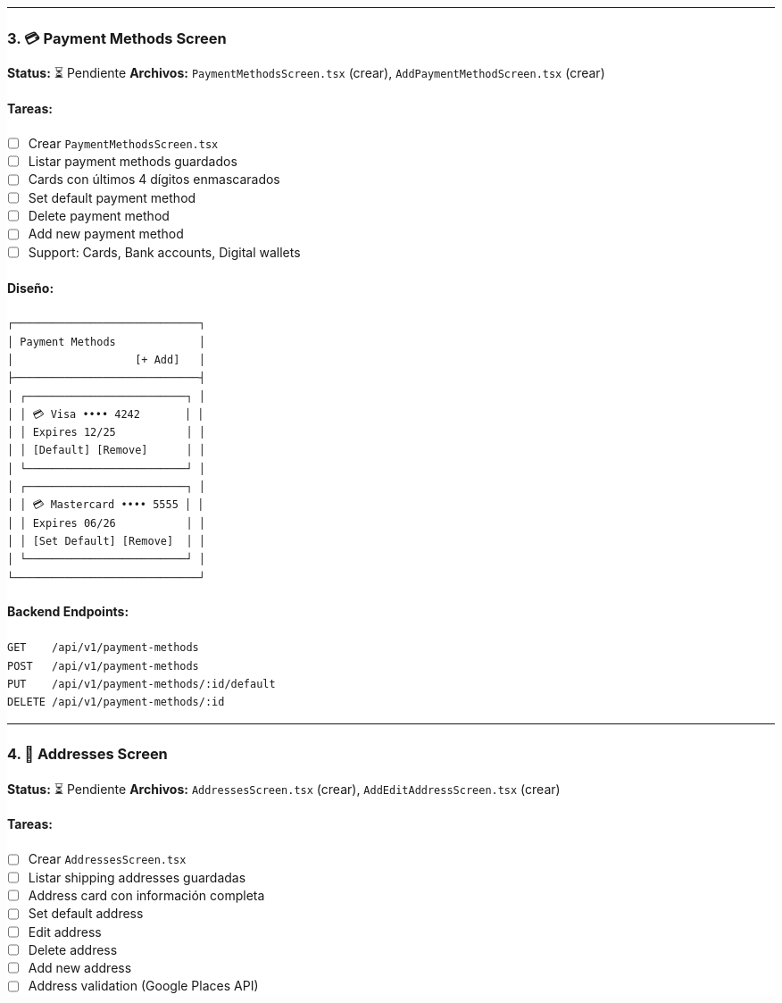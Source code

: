
---

### 3. 💳 Payment Methods Screen
**Status:** ⏳ Pendiente
**Archivos:** `PaymentMethodsScreen.tsx` (crear), `AddPaymentMethodScreen.tsx` (crear)

#### Tareas:
- [ ] Crear `PaymentMethodsScreen.tsx`
- [ ] Listar payment methods guardados
- [ ] Cards con últimos 4 dígitos enmascarados
- [ ] Set default payment method
- [ ] Delete payment method
- [ ] Add new payment method
- [ ] Support: Cards, Bank accounts, Digital wallets

#### Diseño:
```
┌─────────────────────────────┐
│ Payment Methods             │
│                   [+ Add]   │
├─────────────────────────────┤
│ ┌─────────────────────────┐ │
│ │ 💳 Visa •••• 4242       │ │
│ │ Expires 12/25           │ │
│ │ [Default] [Remove]      │ │
│ └─────────────────────────┘ │
│ ┌─────────────────────────┐ │
│ │ 💳 Mastercard •••• 5555 │ │
│ │ Expires 06/26           │ │
│ │ [Set Default] [Remove]  │ │
│ └─────────────────────────┘ │
└─────────────────────────────┘
```

#### Backend Endpoints:
```
GET    /api/v1/payment-methods
POST   /api/v1/payment-methods
PUT    /api/v1/payment-methods/:id/default
DELETE /api/v1/payment-methods/:id
```

---

### 4. 📍 Addresses Screen
**Status:** ⏳ Pendiente
**Archivos:** `AddressesScreen.tsx` (crear), `AddEditAddressScreen.tsx` (crear)

#### Tareas:
- [ ] Crear `AddressesScreen.tsx`
- [ ] Listar shipping addresses guardadas
- [ ] Address card con información completa
- [ ] Set default address
- [ ] Edit address
- [ ] Delete address
- [ ] Add new address
- [ ] Address validation (Google Places API)
